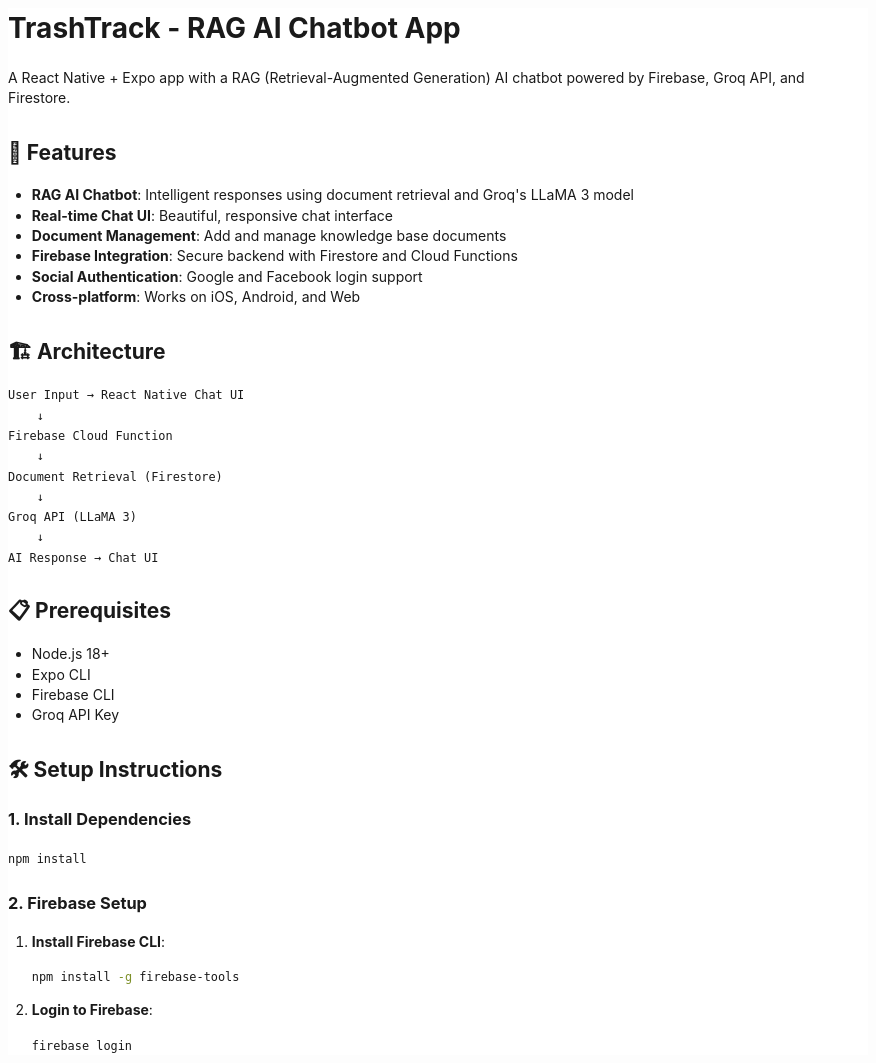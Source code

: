 # TrashTrack - RAG AI Chatbot App

A React Native + Expo app with a RAG (Retrieval-Augmented Generation) AI chatbot powered by Firebase, Groq API, and Firestore.

## 🚀 Features

- **RAG AI Chatbot**: Intelligent responses using document retrieval and Groq's LLaMA 3 model
- **Real-time Chat UI**: Beautiful, responsive chat interface
- **Document Management**: Add and manage knowledge base documents
- **Firebase Integration**: Secure backend with Firestore and Cloud Functions
- **Social Authentication**: Google and Facebook login support
- **Cross-platform**: Works on iOS, Android, and Web

## 🏗️ Architecture

```
User Input → React Native Chat UI
    ↓
Firebase Cloud Function
    ↓
Document Retrieval (Firestore)
    ↓
Groq API (LLaMA 3)
    ↓
AI Response → Chat UI
```

## 📋 Prerequisites

- Node.js 18+
- Expo CLI
- Firebase CLI
- Groq API Key

## 🛠️ Setup Instructions

### 1. Install Dependencies

```bash
npm install
```

### 2. Firebase Setup

1. **Install Firebase CLI**:
   ```bash
   npm install -g firebase-tools
   ```

2. **Login to Firebase**:
   ```bash
   firebase login
   ```
